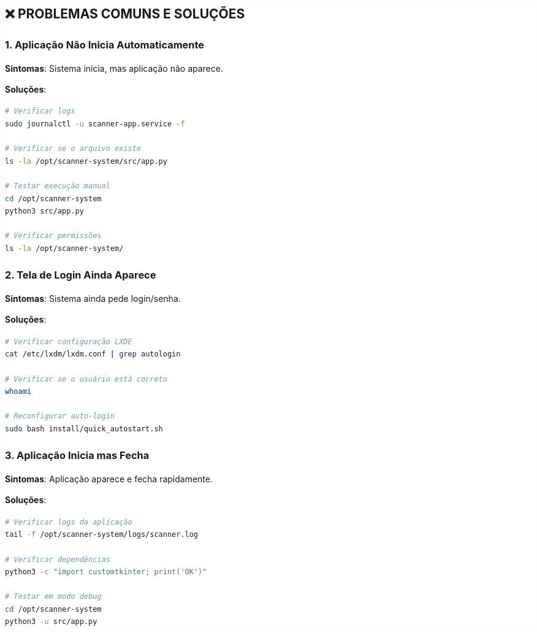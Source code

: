 
## ❌ **PROBLEMAS COMUNS E SOLUÇÕES**

### **1. Aplicação Não Inicia Automaticamente**

**Sintomas**: Sistema inicia, mas aplicação não aparece.

**Soluções**:
```bash
# Verificar logs
sudo journalctl -u scanner-app.service -f

# Verificar se o arquivo existe
ls -la /opt/scanner-system/src/app.py

# Testar execução manual
cd /opt/scanner-system
python3 src/app.py

# Verificar permissões
ls -la /opt/scanner-system/
```

### **2. Tela de Login Ainda Aparece**

**Sintomas**: Sistema ainda pede login/senha.

**Soluções**:
```bash
# Verificar configuração LXDE
cat /etc/lxdm/lxdm.conf | grep autologin

# Verificar se o usuário está correto
whoami

# Reconfigurar auto-login
sudo bash install/quick_autostart.sh
```

### **3. Aplicação Inicia mas Fecha**

**Sintomas**: Aplicação aparece e fecha rapidamente.

**Soluções**:
```bash
# Verificar logs da aplicação
tail -f /opt/scanner-system/logs/scanner.log

# Verificar dependências
python3 -c "import customtkinter; print('OK')"

# Testar em modo debug
cd /opt/scanner-system
python3 -u src/app.py
```
